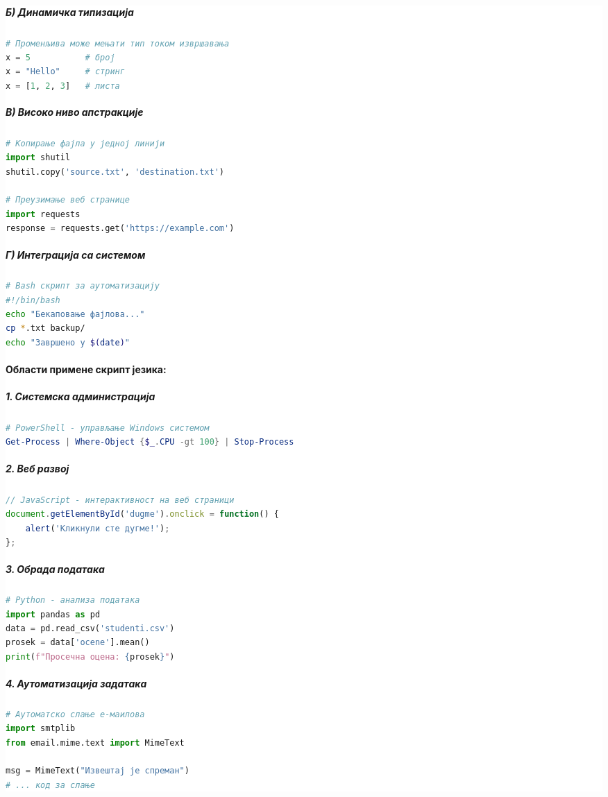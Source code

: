 ##### Б) Динамичка типизација
```python
# Променљива може мењати тип током извршавања
x = 5           # број
x = "Hello"     # стринг  
x = [1, 2, 3]   # листа
```

##### В) Високо ниво апстракције
```python
# Копирање фајла у једној линији
import shutil
shutil.copy('source.txt', 'destination.txt')

# Преузимање веб странице
import requests
response = requests.get('https://example.com')
```

##### Г) Интеграција са системом
```bash
# Bash скрипт за аутоматизацију
#!/bin/bash
echo "Бекаповање фајлова..."
cp *.txt backup/
echo "Завршено у $(date)"
```

#### Области примене скрипт језика:

##### 1. **Системска администрација**
```powershell
# PowerShell - управљање Windows системом
Get-Process | Where-Object {$_.CPU -gt 100} | Stop-Process
```

##### 2. **Веб развој**
```javascript
// JavaScript - интерактивност на веб страници
document.getElementById('dugme').onclick = function() {
    alert('Кликнули сте дугме!');
};
```

##### 3. **Обрада података**
```python
# Python - анализа података
import pandas as pd
data = pd.read_csv('studenti.csv')
prosek = data['ocene'].mean()
print(f"Просечна оцена: {prosek}")
```

##### 4. **Аутоматизација задатака**
```python
# Аутоматско слање е-маилова
import smtplib
from email.mime.text import MimeText

msg = MimeText("Извештај је спреман")
# ... код за слање
```
